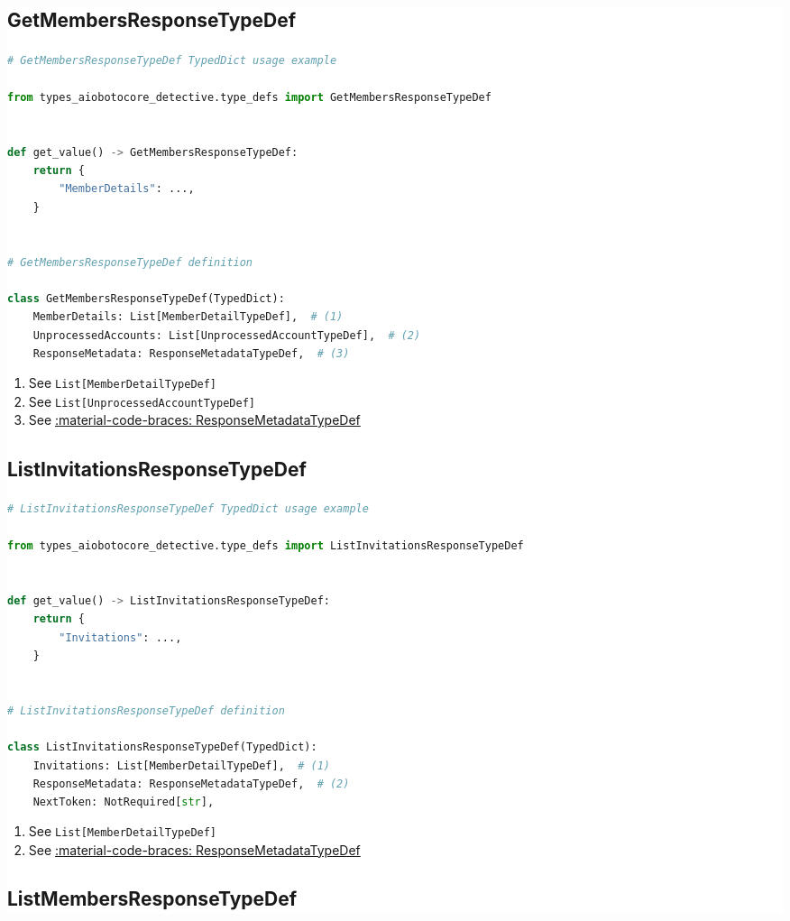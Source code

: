 ## GetMembersResponseTypeDef

```python
# GetMembersResponseTypeDef TypedDict usage example

from types_aiobotocore_detective.type_defs import GetMembersResponseTypeDef


def get_value() -> GetMembersResponseTypeDef:
    return {
        "MemberDetails": ...,
    }


# GetMembersResponseTypeDef definition

class GetMembersResponseTypeDef(TypedDict):
    MemberDetails: List[MemberDetailTypeDef],  # (1)
    UnprocessedAccounts: List[UnprocessedAccountTypeDef],  # (2)
    ResponseMetadata: ResponseMetadataTypeDef,  # (3)
```

1. See `List[MemberDetailTypeDef]`
2. See `List[UnprocessedAccountTypeDef]`
3. See [:material-code-braces: ResponseMetadataTypeDef](./type_defs.md#responsemetadatatypedef)

## ListInvitationsResponseTypeDef

```python
# ListInvitationsResponseTypeDef TypedDict usage example

from types_aiobotocore_detective.type_defs import ListInvitationsResponseTypeDef


def get_value() -> ListInvitationsResponseTypeDef:
    return {
        "Invitations": ...,
    }


# ListInvitationsResponseTypeDef definition

class ListInvitationsResponseTypeDef(TypedDict):
    Invitations: List[MemberDetailTypeDef],  # (1)
    ResponseMetadata: ResponseMetadataTypeDef,  # (2)
    NextToken: NotRequired[str],
```

1. See `List[MemberDetailTypeDef]`
2. See [:material-code-braces: ResponseMetadataTypeDef](./type_defs.md#responsemetadatatypedef)

## ListMembersResponseTypeDef
